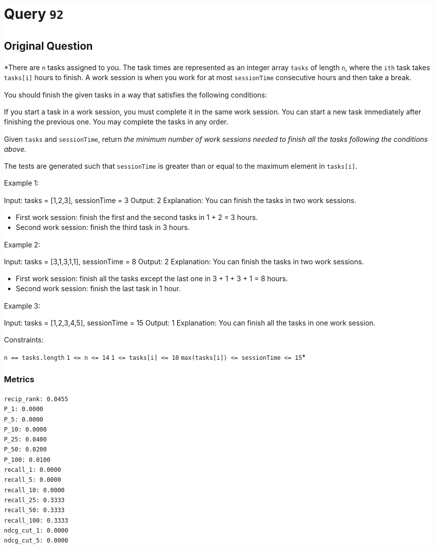 # Query `92`

## Original Question

*There are `n` tasks assigned to you. The task times are represented as an integer array `tasks` of length `n`, where the `ith` task takes `tasks[i]` hours to finish. A work session is when you work for at most `sessionTime` consecutive hours and then take a break.

You should finish the given tasks in a way that satisfies the following conditions:

   If you start a task in a work session, you must complete it in the same work session.
   You can start a new task immediately after finishing the previous one.
   You may complete the tasks in any order.

Given `tasks` and `sessionTime`, return _the minimum number of work sessions needed to finish all the tasks following the conditions above._

The tests are generated such that `sessionTime` is greater than or equal to the maximum element in `tasks[i]`.

Example 1:

Input: tasks = \[1,2,3\], sessionTime = 3
Output: 2
Explanation: You can finish the tasks in two work sessions.
- First work session: finish the first and the second tasks in 1 + 2 = 3 hours.
- Second work session: finish the third task in 3 hours.

Example 2:

Input: tasks = \[3,1,3,1,1\], sessionTime = 8
Output: 2
Explanation: You can finish the tasks in two work sessions.
- First work session: finish all the tasks except the last one in 3 + 1 + 3 + 1 = 8 hours.
- Second work session: finish the last task in 1 hour.

Example 3:

Input: tasks = \[1,2,3,4,5\], sessionTime = 15
Output: 1
Explanation: You can finish all the tasks in one work session.

Constraints:

   `n == tasks.length`
   `1 <= n <= 14`
   `1 <= tasks[i] <= 10`
   `max(tasks[i]) <= sessionTime <= 15`*


### Metrics

```
recip_rank: 0.0455
P_1: 0.0000
P_5: 0.0000
P_10: 0.0000
P_25: 0.0400
P_50: 0.0200
P_100: 0.0100
recall_1: 0.0000
recall_5: 0.0000
recall_10: 0.0000
recall_25: 0.3333
recall_50: 0.3333
recall_100: 0.3333
ndcg_cut_1: 0.0000
ndcg_cut_5: 0.0000
```